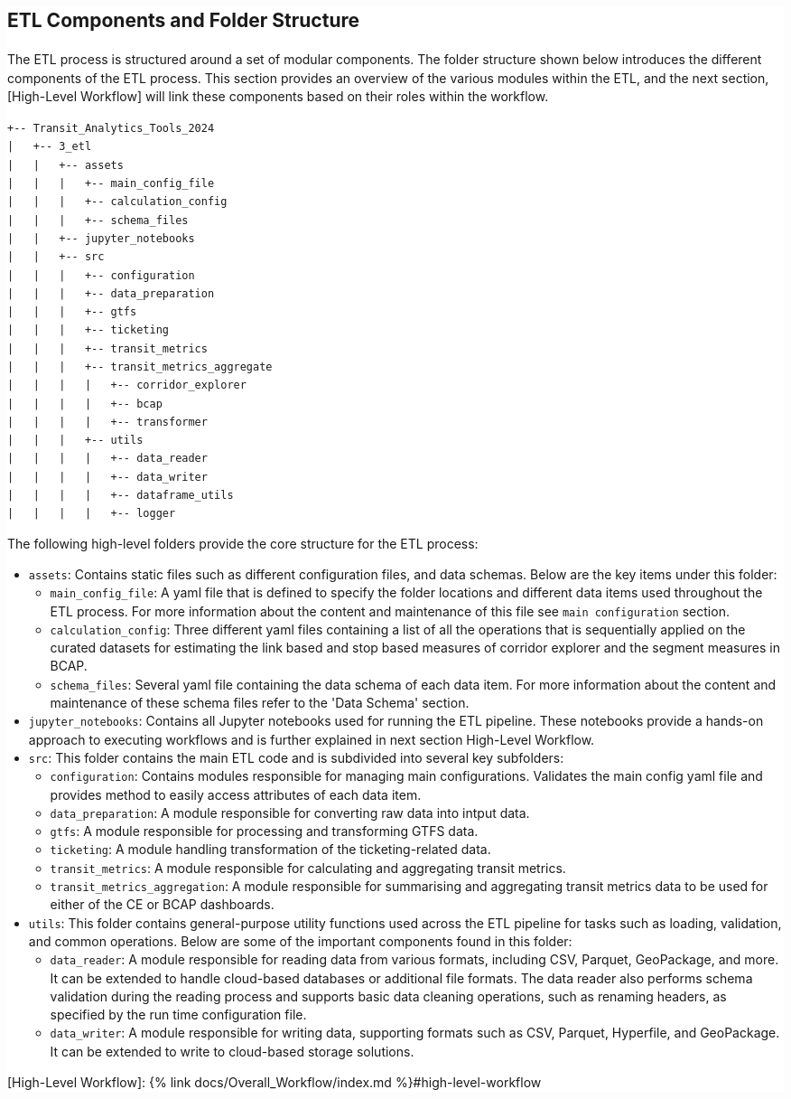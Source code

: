 ## ETL Components and Folder Structure

The ETL process is structured around a set of modular components. The folder structure shown below introduces the different components of the ETL process. This section provides an overview of the various modules within the ETL, and the next section, [High-Level Workflow] will link these components based on their roles within the workflow.

```shell
+-- Transit_Analytics_Tools_2024
|   +-- 3_etl
|   |   +-- assets
|   |   |   +-- main_config_file
|   |   |   +-- calculation_config
|   |   |   +-- schema_files
|   |   +-- jupyter_notebooks
|   |   +-- src
|   |   |   +-- configuration
|   |   |   +-- data_preparation
|   |   |   +-- gtfs
|   |   |   +-- ticketing
|   |   |   +-- transit_metrics
|   |   |   +-- transit_metrics_aggregate
|   |   |   |   +-- corridor_explorer
|   |   |   |   +-- bcap
|   |   |   |   +-- transformer
|   |   |   +-- utils
|   |   |   |   +-- data_reader
|   |   |   |   +-- data_writer
|   |   |   |   +-- dataframe_utils
|   |   |   |   +-- logger
```

The following high-level folders provide the core structure for the ETL process:

- `assets`: Contains static files such as different configuration files, and data schemas. Below are the key items under this folder:
  - `main_config_file`: A yaml file that is defined to specify the folder locations and different data items used throughout the ETL process. For more information about the content and maintenance of this file see `main configuration` section.  
  - `calculation_config`: Three different yaml files containing a list of all the operations that is sequentially applied on the curated datasets for estimating the link based and stop based measures of corridor explorer and the segment measures in BCAP. 
  - `schema_files`: Several yaml file containing the data schema of each data item. For more information about the content and maintenance of these schema files refer to the 'Data Schema' section. 
- `jupyter_notebooks`: Contains all Jupyter notebooks used for running the ETL pipeline. These notebooks provide a hands-on approach to executing workflows and is further explained in next section High-Level Workflow.
- `src`: This folder contains the main ETL code and is subdivided into several key subfolders:
  - `configuration`: Contains modules responsible for managing main configurations. Validates the main config yaml file and provides method to easily access attributes of each data item.
  - `data_preparation`: A module responsible for converting raw data into intput data.
  - `gtfs`: A module responsible for processing and transforming GTFS data.
  - `ticketing`: A module handling transformation of the ticketing-related data.
  - `transit_metrics`: A module responsible for calculating and aggregating transit metrics.
  - `transit_metrics_aggregation`: A module responsible for summarising and aggregating transit metrics data to be used for either of the CE or BCAP dashboards.
- `utils`: This folder contains general-purpose utility functions used across the ETL pipeline for tasks such as loading, validation, and common operations. Below are some of the important components found in this folder:
  - `data_reader`: A module responsible for reading data from various formats, including CSV, Parquet, GeoPackage, and more. It can be extended to handle cloud-based databases or additional file formats. The data reader also performs schema validation during the reading process and supports basic data cleaning operations, such as renaming headers, as specified by the run time configuration file.
  - `data_writer`: A module responsible for writing data, supporting formats such as CSV, Parquet, Hyperfile, and GeoPackage. It can be extended to write to cloud-based storage solutions. 

[High-Level Workflow]: {% link docs/Overall_Workflow/index.md %}#high-level-workflow